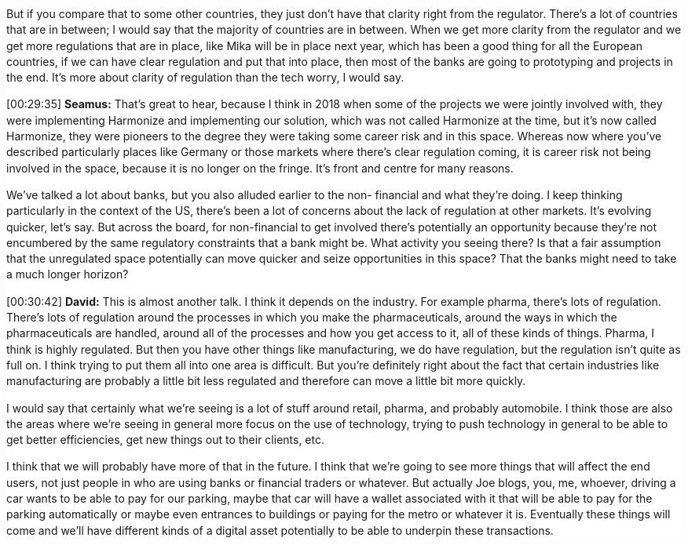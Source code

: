 But if you compare that to some other countries, they just don’t have that
clarity right from the regulator. There’s a lot of countries that are in
between; I would say that the majority of countries are in between. When we
get more clarity from the regulator and we get more regulations that are in
place, like Mika will be in place next year, which has been a good thing for
all the European countries, if we can have clear regulation and put that into
place, then most of the banks are going to prototyping and projects in the
end. It’s more about clarity of regulation than the tech worry, I would say.

[00:29:35] **Seamus:** That’s great to hear, because I think in 2018 when some
of the projects we were jointly involved with, they were implementing
Harmonize and implementing our solution, which was not called Harmonize at the
time, but it’s now called Harmonize, they were pioneers to the degree they
were taking some career risk and in this space. Whereas now where you’ve
described particularly places like Germany or those markets where there’s
clear regulation coming, it is career risk not being involved in the space,
because it is no longer on the fringe. It’s front and centre for many reasons.

We’ve talked a lot about banks, but you also alluded earlier to the non-
financial and what they’re doing. I keep thinking particularly in the context
of the US, there’s been a lot of concerns about the lack of regulation at
other markets. It’s evolving quicker, let’s say. But across the board, for
non-financial to get involved there’s potentially an opportunity because
they’re not encumbered by the same regulatory constraints that a bank might
be. What activity you seeing there? Is that a fair assumption that the
unregulated space potentially can move quicker and seize opportunities in this
space? That the banks might need to take a much longer horizon?

[00:30:42] **David:** This is almost another talk. I think it depends on the
industry. For example pharma, there’s lots of regulation. There’s lots of
regulation around the processes in which you make the pharmaceuticals, around
the ways in which the pharmaceuticals are handled, around all of the processes
and how you get access to it, all of these kinds of things. Pharma, I think is
highly regulated. But then you have other things like manufacturing, we do
have regulation, but the regulation isn’t quite as full on. I think trying to
put them all into one area is difficult. But you’re definitely right about the
fact that certain industries like manufacturing are probably a little bit less
regulated and therefore can move a little bit more quickly.

I would say that certainly what we’re seeing is a lot of stuff around retail,
pharma, and probably automobile. I think those are also the areas where we’re
seeing in general more focus on the use of technology, trying to push
technology in general to be able to get better efficiencies, get new things
out to their clients, etc.

I think that we will probably have more of that in the future. I think that
we’re going to see more things that will affect the end users, not just people
in who are using banks or financial traders or whatever. But actually Joe
blogs, you, me, whoever, driving a car wants to be able to pay for our
parking, maybe that car will have a wallet associated with it that will be
able to pay for the parking automatically or maybe even entrances to buildings
or paying for the metro or whatever it is. Eventually these things will come
and we’ll have different kinds of a digital asset potentially to be able to
underpin these transactions.
